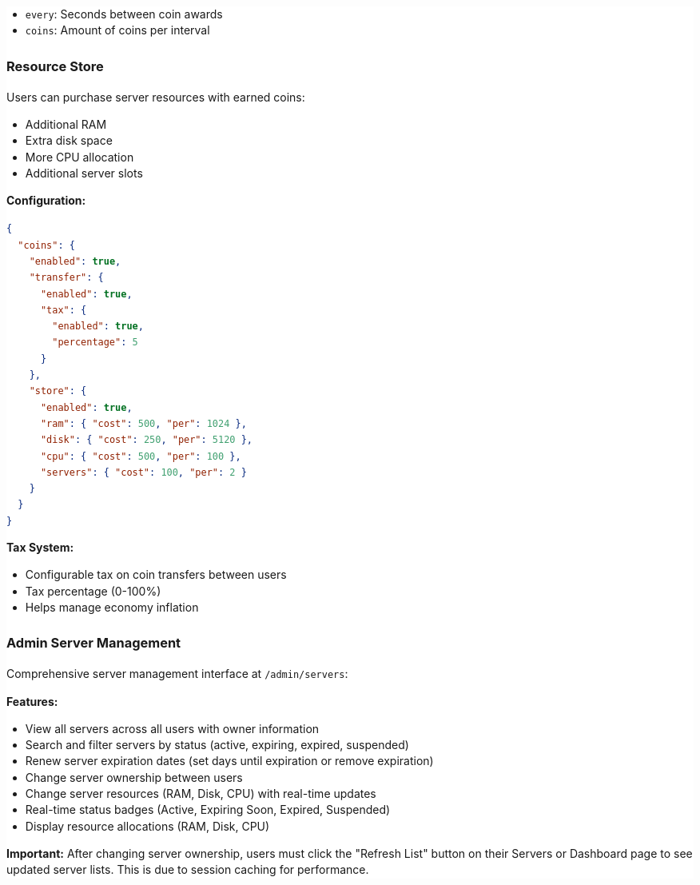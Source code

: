 - `every`: Seconds between coin awards
- `coins`: Amount of coins per interval

### Resource Store

Users can purchase server resources with earned coins:

- Additional RAM
- Extra disk space
- More CPU allocation
- Additional server slots

**Configuration:**
```json
{
  "coins": {
    "enabled": true,
    "transfer": {
      "enabled": true,
      "tax": {
        "enabled": true,
        "percentage": 5
      }
    },
    "store": {
      "enabled": true,
      "ram": { "cost": 500, "per": 1024 },
      "disk": { "cost": 250, "per": 5120 },
      "cpu": { "cost": 500, "per": 100 },
      "servers": { "cost": 100, "per": 2 }
    }
  }
}
```

**Tax System:**
- Configurable tax on coin transfers between users
- Tax percentage (0-100%)
- Helps manage economy inflation

### Admin Server Management

Comprehensive server management interface at `/admin/servers`:

**Features:**
- View all servers across all users with owner information
- Search and filter servers by status (active, expiring, expired, suspended)
- Renew server expiration dates (set days until expiration or remove expiration)
- Change server ownership between users
- Change server resources (RAM, Disk, CPU) with real-time updates
- Real-time status badges (Active, Expiring Soon, Expired, Suspended)
- Display resource allocations (RAM, Disk, CPU)

**Important:** After changing server ownership, users must click the "Refresh List" button on their Servers or Dashboard page to see updated server lists. This is due to session caching for performance.
